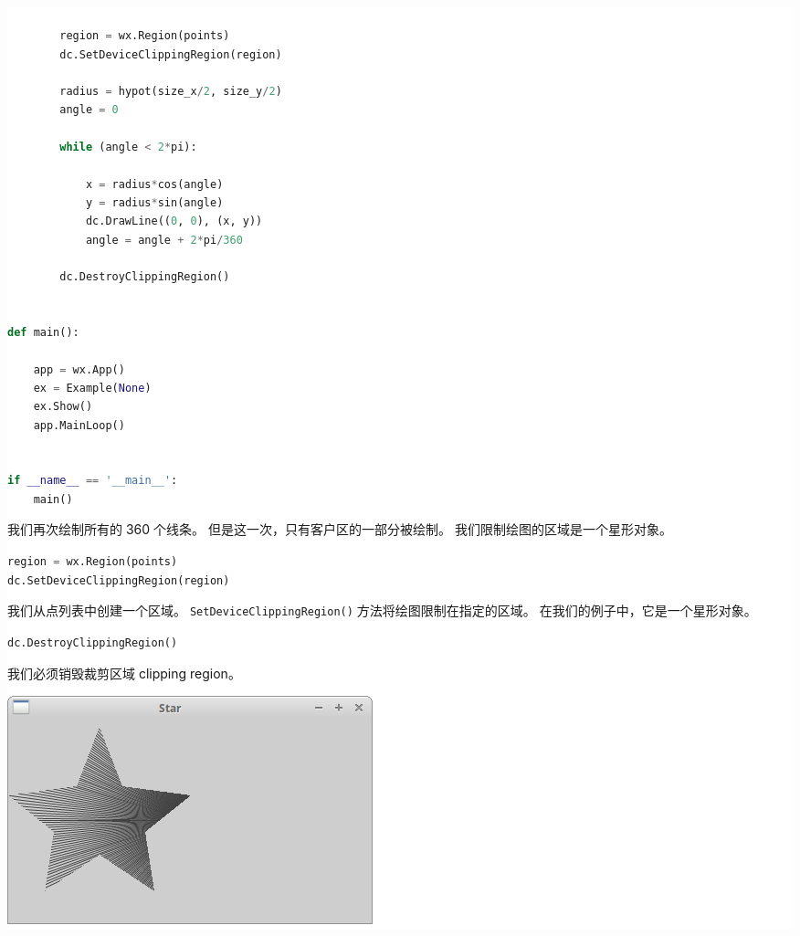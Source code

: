 ```python

        region = wx.Region(points)
        dc.SetDeviceClippingRegion(region)

        radius = hypot(size_x/2, size_y/2)
        angle = 0

        while (angle < 2*pi):

            x = radius*cos(angle)
            y = radius*sin(angle)
            dc.DrawLine((0, 0), (x, y))
            angle = angle + 2*pi/360

        dc.DestroyClippingRegion()


def main():

    app = wx.App()
    ex = Example(None)
    ex.Show()
    app.MainLoop()


if __name__ == '__main__':
    main()
```

我们再次绘制所有的 360 个线条。 但是这一次，只有客户区的一部分被绘制。 我们限制绘图的区域是一个星形对象。

```python
region = wx.Region(points)
dc.SetDeviceClippingRegion(region)
```

我们从点列表中创建一个区域。 `SetDeviceClippingRegion()` 方法将绘图限制在指定的区域。 在我们的例子中，它是一个星形对象。

```python
dc.DestroyClippingRegion()
```

我们必须销毁裁剪区域 clipping region。

![Star](assets/star.png)
